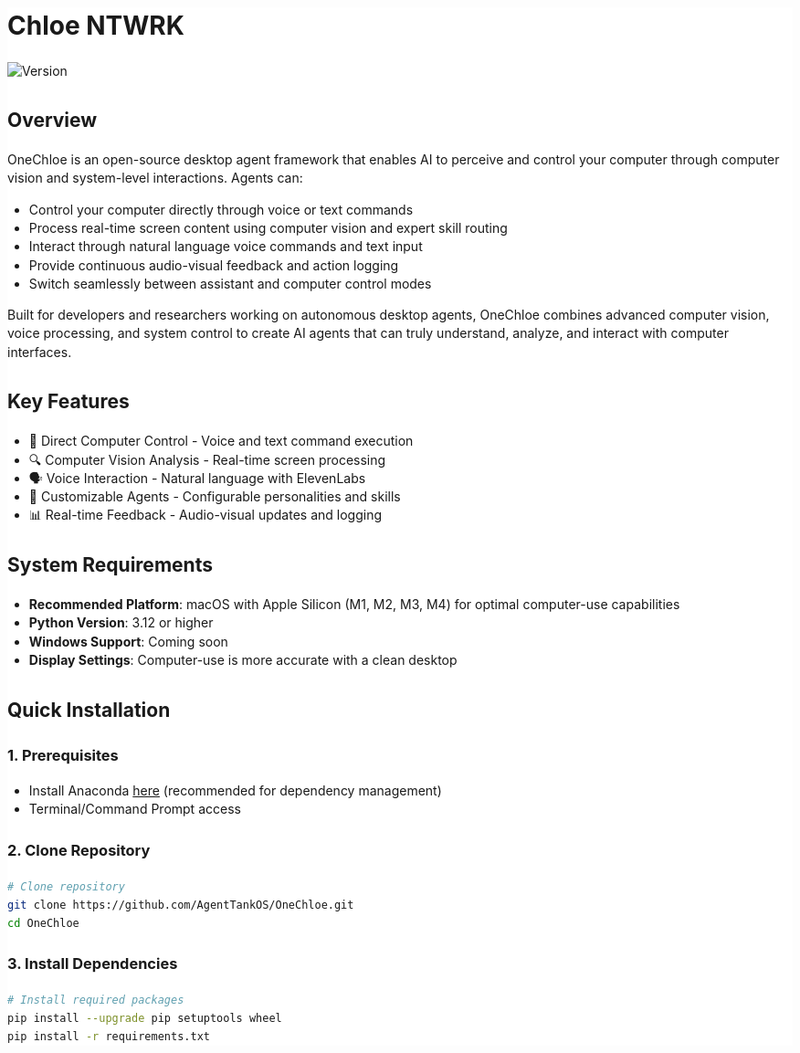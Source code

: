 # Chloe NTWRK

![Version](https://img.shields.io/badge/version-v0.5.0--alpha-orange)

## Overview
OneChloe is an open-source desktop agent framework that enables AI to perceive and control your computer through computer vision and system-level interactions. Agents can:

* Control your computer directly through voice or text commands
* Process real-time screen content using computer vision and expert skill routing
* Interact through natural language voice commands and text input
* Provide continuous audio-visual feedback and action logging
* Switch seamlessly between assistant and computer control modes

Built for developers and researchers working on autonomous desktop agents, OneChloe combines advanced computer vision, voice processing, and system control to create AI agents that can truly understand, analyze, and interact with computer interfaces.

## Key Features
- 🎯 Direct Computer Control - Voice and text command execution
- 🔍 Computer Vision Analysis - Real-time screen processing
- 🗣️ Voice Interaction - Natural language with ElevenLabs
- 🤖 Customizable Agents - Configurable personalities and skills
- 📊 Real-time Feedback - Audio-visual updates and logging

## System Requirements
- **Recommended Platform**: macOS with Apple Silicon (M1, M2, M3, M4) for optimal computer-use capabilities
- **Python Version**: 3.12 or higher
- **Windows Support**: Coming soon
- **Display Settings**: Computer-use is more accurate with a clean desktop

## Quick Installation

### 1. Prerequisites
- Install Anaconda [here](https://www.anaconda.com/download) (recommended for dependency management)
- Terminal/Command Prompt access

### 2. Clone Repository
```bash
# Clone repository
git clone https://github.com/AgentTankOS/OneChloe.git
cd OneChloe
```

### 3. Install Dependencies
```bash
# Install required packages
pip install --upgrade pip setuptools wheel
pip install -r requirements.txt
```
